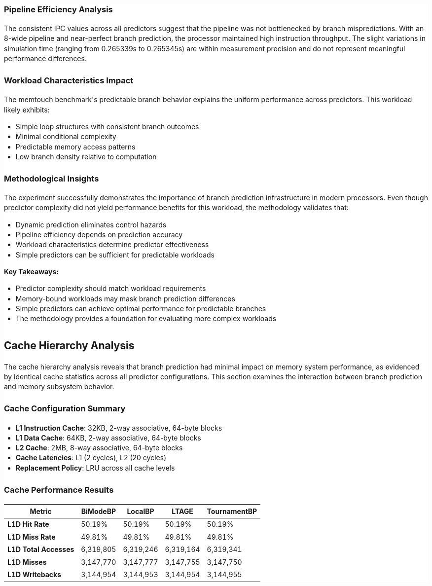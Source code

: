 ### Pipeline Efficiency Analysis

The consistent IPC values across all predictors suggest that the pipeline was not bottlenecked by branch mispredictions. With an 8-wide pipeline and near-perfect branch prediction, the processor maintained high instruction throughput. The slight variations in simulation time (ranging from 0.265339s to 0.265345s) are within measurement precision and do not represent meaningful performance differences.

### Workload Characteristics Impact

The memtouch benchmark's predictable branch behavior explains the uniform performance across predictors. This workload likely exhibits:
- Simple loop structures with consistent branch outcomes
- Minimal conditional complexity
- Predictable memory access patterns
- Low branch density relative to computation

### Methodological Insights

The experiment successfully demonstrates the importance of branch prediction infrastructure in modern processors. Even though predictor complexity did not yield performance benefits for this workload, the methodology validates that:
- Dynamic prediction eliminates control hazards
- Pipeline efficiency depends on prediction accuracy
- Workload characteristics determine predictor effectiveness
- Simple predictors can be sufficient for predictable workloads

**Key Takeaways:**
- Predictor complexity should match workload requirements
- Memory-bound workloads may mask branch prediction differences
- Simple predictors can achieve optimal performance for predictable branches
- The methodology provides a foundation for evaluating more complex workloads

## Cache Hierarchy Analysis

The cache hierarchy analysis reveals that branch prediction had minimal impact on memory system performance, as evidenced by identical cache statistics across all predictor configurations. This section examines the interaction between branch prediction and memory subsystem behavior.

### Cache Configuration Summary

- **L1 Instruction Cache**: 32KB, 2-way associative, 64-byte blocks
- **L1 Data Cache**: 64KB, 2-way associative, 64-byte blocks  
- **L2 Cache**: 2MB, 8-way associative, 64-byte blocks
- **Cache Latencies**: L1 (2 cycles), L2 (20 cycles)
- **Replacement Policy**: LRU across all cache levels

### Cache Performance Results

| Metric | BiModeBP | LocalBP | LTAGE | TournamentBP |
|--------|----------|---------|-------|--------------|
| **L1D Hit Rate** | 50.19% | 50.19% | 50.19% | 50.19% |
| **L1D Miss Rate** | 49.81% | 49.81% | 49.81% | 49.81% |
| **L1D Total Accesses** | 6,319,805 | 6,319,246 | 6,319,164 | 6,319,341 |
| **L1D Misses** | 3,147,770 | 3,147,777 | 3,147,755 | 3,147,750 |
| **L1D Writebacks** | 3,144,954 | 3,144,953 | 3,144,954 | 3,144,955 |
